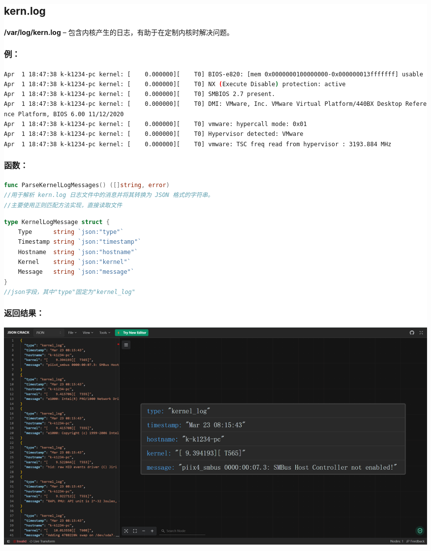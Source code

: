 ## kern.log

**/var/log/kern.log** – 包含内核产生的日志，有助于在定制内核时解决问题。

### 例：

```bash
Apr  1 18:47:38 k-k1234-pc kernel: [    0.000000][    T0] BIOS-e820: [mem 0x0000000100000000-0x000000013fffffff] usable
Apr  1 18:47:38 k-k1234-pc kernel: [    0.000000][    T0] NX (Execute Disable) protection: active
Apr  1 18:47:38 k-k1234-pc kernel: [    0.000000][    T0] SMBIOS 2.7 present.
Apr  1 18:47:38 k-k1234-pc kernel: [    0.000000][    T0] DMI: VMware, Inc. VMware Virtual Platform/440BX Desktop Reference Platform, BIOS 6.00 11/12/2020
Apr  1 18:47:38 k-k1234-pc kernel: [    0.000000][    T0] vmware: hypercall mode: 0x01
Apr  1 18:47:38 k-k1234-pc kernel: [    0.000000][    T0] Hypervisor detected: VMware
Apr  1 18:47:38 k-k1234-pc kernel: [    0.000000][    T0] vmware: TSC freq read from hypervisor : 3193.884 MHz
```

### 函数：

```go
func ParseKernelLogMessages() ([]string, error)
//用于解析 kern.log 日志文件中的消息并将其转换为 JSON 格式的字符串。
//主要使用正则匹配方法实现，直接读取文件

```

```go
type KernelLogMessage struct {
	Type      string `json:"type"`
	Timestamp string `json:"timestamp"`
	Hostname  string `json:"hostname"`
	Kernel    string `json:"kernel"`
	Message   string `json:"message"`
}
//json字段，其中"type"固定为"kernel_log"

```

### 返回结果：

![image-20250323092911511](日志读取函数使用/image-20250323092911511.png)